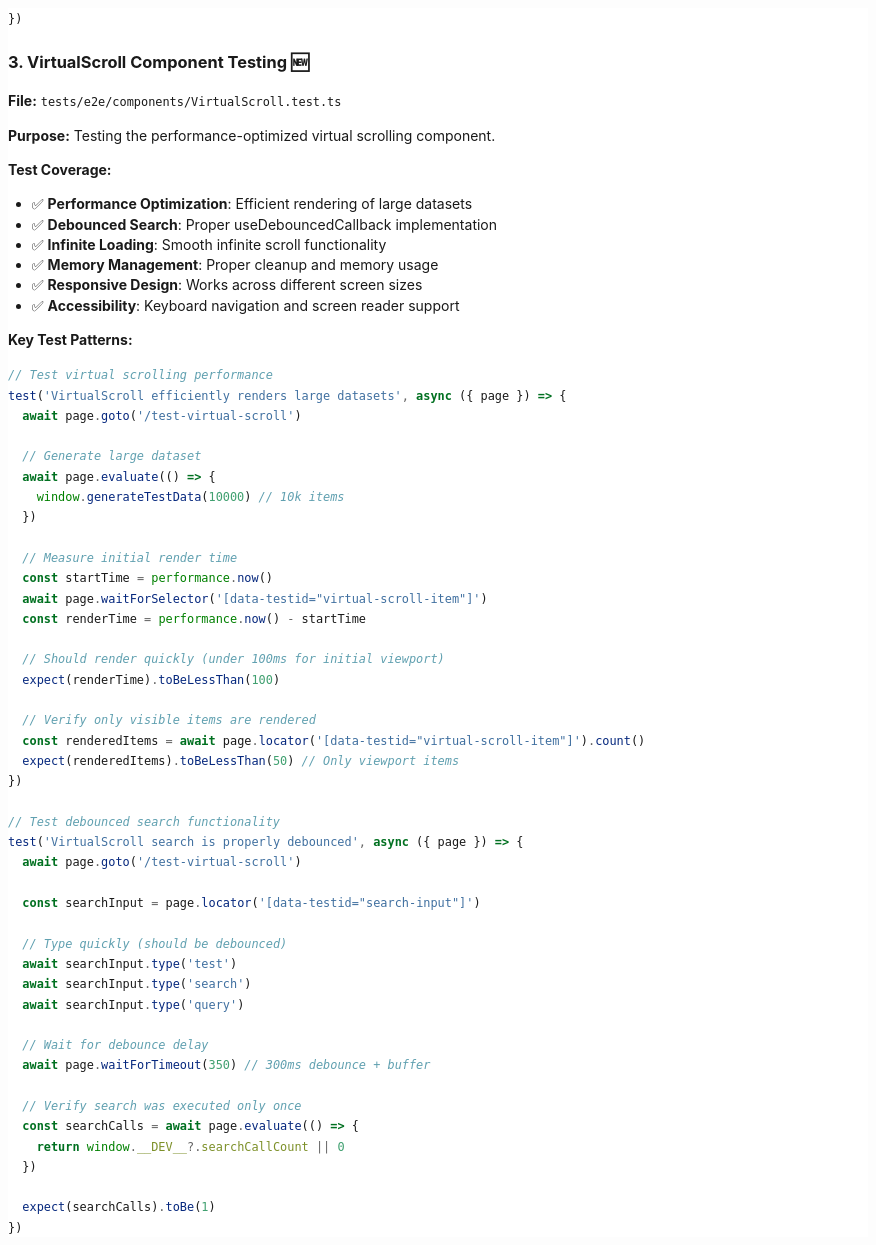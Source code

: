```typescript
})
```

### 3. **VirtualScroll Component Testing** 🆕

**File:** `tests/e2e/components/VirtualScroll.test.ts`

**Purpose:** Testing the performance-optimized virtual scrolling component.

**Test Coverage:**
- ✅ **Performance Optimization**: Efficient rendering of large datasets
- ✅ **Debounced Search**: Proper useDebouncedCallback implementation
- ✅ **Infinite Loading**: Smooth infinite scroll functionality
- ✅ **Memory Management**: Proper cleanup and memory usage
- ✅ **Responsive Design**: Works across different screen sizes
- ✅ **Accessibility**: Keyboard navigation and screen reader support

**Key Test Patterns:**
```typescript
// Test virtual scrolling performance
test('VirtualScroll efficiently renders large datasets', async ({ page }) => {
  await page.goto('/test-virtual-scroll')
  
  // Generate large dataset
  await page.evaluate(() => {
    window.generateTestData(10000) // 10k items
  })
  
  // Measure initial render time
  const startTime = performance.now()
  await page.waitForSelector('[data-testid="virtual-scroll-item"]')
  const renderTime = performance.now() - startTime
  
  // Should render quickly (under 100ms for initial viewport)
  expect(renderTime).toBeLessThan(100)
  
  // Verify only visible items are rendered
  const renderedItems = await page.locator('[data-testid="virtual-scroll-item"]').count()
  expect(renderedItems).toBeLessThan(50) // Only viewport items
})

// Test debounced search functionality
test('VirtualScroll search is properly debounced', async ({ page }) => {
  await page.goto('/test-virtual-scroll')
  
  const searchInput = page.locator('[data-testid="search-input"]')
  
  // Type quickly (should be debounced)
  await searchInput.type('test')
  await searchInput.type('search')
  await searchInput.type('query')
  
  // Wait for debounce delay
  await page.waitForTimeout(350) // 300ms debounce + buffer
  
  // Verify search was executed only once
  const searchCalls = await page.evaluate(() => {
    return window.__DEV__?.searchCallCount || 0
  })
  
  expect(searchCalls).toBe(1)
})
```
